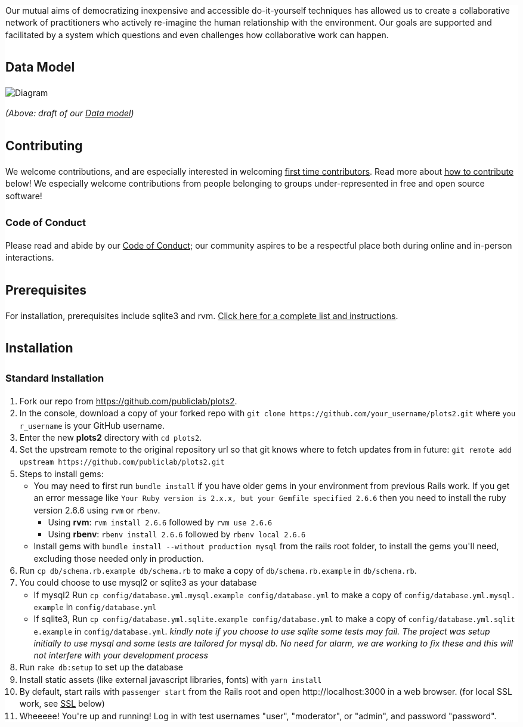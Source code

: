 Our mutual aims of democratizing inexpensive and accessible do-it-yourself techniques has allowed us to create a collaborative network of practitioners who actively re-imagine the human relationship with the environment. Our goals are supported and facilitated by a system which questions and even challenges how collaborative work can happen.

## Data Model

![Diagram](https://user-images.githubusercontent.com/24359/50705765-d84ae000-1029-11e9-9e4c-f166a0c0d5d1.png)

_(Above: draft of our [Data model](https://github.com/publiclab/plots2/blob/main/doc/DATA_MODEL.md))_

## Contributing

We welcome contributions, and are especially interested in welcoming [first time contributors](#first-time). Read more about [how to contribute](#developers) below! We especially welcome contributions from people belonging to groups under-represented in free and open source software!

### Code of Conduct

Please read and abide by our [Code of Conduct](https://publiclab.org/conduct); our community aspires to be a respectful place both during online and in-­person interactions.

## Prerequisites

For installation, prerequisites include sqlite3 and rvm. [Click here for a complete list and instructions](https://github.com/publiclab/plots2/blob/main/doc/PREREQUISITES.md).

## Installation

### Standard Installation

1. Fork our repo from https://github.com/publiclab/plots2.
2. In the console, download a copy of your forked repo with `git clone https://github.com/your_username/plots2.git` where `your_username` is your GitHub username.
3. Enter the new **plots2** directory with `cd plots2`.
4. Set the upstream remote to the original repository url so that git knows where to fetch updates from in future: `git remote add upstream https://github.com/publiclab/plots2.git`
5. Steps to install gems:
    * You may need to first run `bundle install` if you have older gems in your environment from previous Rails work. If you get an error message like `Your Ruby version is 2.x.x, but your Gemfile specified 2.6.6` then you need to install the ruby version 2.6.6 using `rvm` or `rbenv`.
	    * Using **rvm**: `rvm install 2.6.6` followed by `rvm use 2.6.6`
	    * Using **rbenv**:  `rbenv install 2.6.6` followed by `rbenv local 2.6.6`
    * Install gems with `bundle install --without production mysql` from the rails root folder, to install the gems you'll need, excluding those needed only in production.
6. Run `cp db/schema.rb.example db/schema.rb` to make a copy of `db/schema.rb.example` in `db/schema.rb`.
7. You could choose to use mysql2 or sqlite3 as your database
    * If mysql2  Run `cp config/database.yml.mysql.example config/database.yml` to make a copy of `config/database.yml.mysql.example` in `config/database.yml` 
    * If sqlite3, Run `cp config/database.yml.sqlite.example config/database.yml` to make a copy of `config/database.yml.sqlite.example` in `config/database.yml`.
_kindly note if you choose to use sqlite some tests may fail. The project was setup initially to use mysql and some tests are tailored for mysql db. No need for alarm, we are working to fix these and this will not interfere with your development process_
8. Run `rake db:setup` to set up the database
9. Install static assets (like external javascript libraries, fonts) with `yarn install`
10. By default, start rails with `passenger start` from the Rails root and open http://localhost:3000 in a web browser.
(for local SSL work, see [SSL](#ssl-in-development) below)
11. Wheeeee! You're up and running! Log in with test usernames "user", "moderator", or "admin", and password "password".